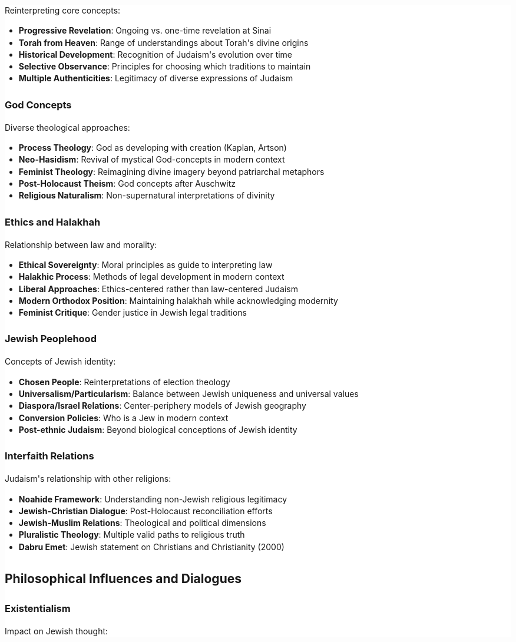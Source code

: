 Reinterpreting core concepts:

- **Progressive Revelation**: Ongoing vs. one-time revelation at Sinai
- **Torah from Heaven**: Range of understandings about Torah's divine origins
- **Historical Development**: Recognition of Judaism's evolution over time
- **Selective Observance**: Principles for choosing which traditions to maintain
- **Multiple Authenticities**: Legitimacy of diverse expressions of Judaism

### God Concepts

Diverse theological approaches:

- **Process Theology**: God as developing with creation (Kaplan, Artson)
- **Neo-Hasidism**: Revival of mystical God-concepts in modern context
- **Feminist Theology**: Reimagining divine imagery beyond patriarchal metaphors
- **Post-Holocaust Theism**: God concepts after Auschwitz
- **Religious Naturalism**: Non-supernatural interpretations of divinity

### Ethics and Halakhah

Relationship between law and morality:

- **Ethical Sovereignty**: Moral principles as guide to interpreting law
- **Halakhic Process**: Methods of legal development in modern context
- **Liberal Approaches**: Ethics-centered rather than law-centered Judaism
- **Modern Orthodox Position**: Maintaining halakhah while acknowledging modernity
- **Feminist Critique**: Gender justice in Jewish legal traditions

### Jewish Peoplehood

Concepts of Jewish identity:

- **Chosen People**: Reinterpretations of election theology
- **Universalism/Particularism**: Balance between Jewish uniqueness and universal values
- **Diaspora/Israel Relations**: Center-periphery models of Jewish geography
- **Conversion Policies**: Who is a Jew in modern context
- **Post-ethnic Judaism**: Beyond biological conceptions of Jewish identity

### Interfaith Relations

Judaism's relationship with other religions:

- **Noahide Framework**: Understanding non-Jewish religious legitimacy
- **Jewish-Christian Dialogue**: Post-Holocaust reconciliation efforts
- **Jewish-Muslim Relations**: Theological and political dimensions
- **Pluralistic Theology**: Multiple valid paths to religious truth
- **Dabru Emet**: Jewish statement on Christians and Christianity (2000)

## Philosophical Influences and Dialogues

### Existentialism

Impact on Jewish thought:
